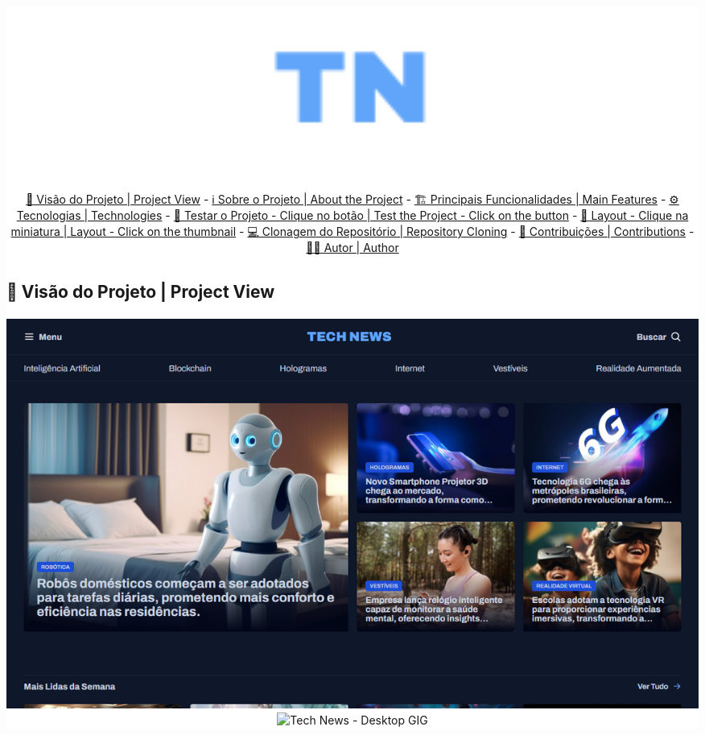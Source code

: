 <h1 align="center">
  <img alt="Tech News" src="./.github/isotype.svg" width="200px" />
</h1>

<div align="center">
  <a href="#📸-visão-do-projeto--project-view">📸 Visão do Projeto | Project View</a> -
  <a href="#ℹ-sobre-o-projeto--about-the-project">ℹ Sobre o Projeto | About the Project</a> -
  <a href="#🏗-principais-funcionalidades--main-features">🏗 Principais Funcionalidades | Main Features</a> -
  <a href="#⚙️-tecnologias--technologies">⚙️ Tecnologias | Technologies</a> -
  <a href="#🧪-testar-o-projeto---clique-no-botão--test-the-project---click-on-the-button">🧪 Testar o Projeto - Clique no botão | Test the Project - Click on the button</a> -
  <a href="#🎨-layout---clique-na-miniatura--layout---click-on-the-thumbnail">🎨 Layout - Clique na miniatura | Layout - Click on the thumbnail</a> -
  <a href="#💻-clonagem-do-repositório--repository-cloning">💻 Clonagem do Repositório | Repository Cloning</a> -
  <a href="#🤝-contribuições--contributions">🤝 Contribuições | Contributions</a> -
  <a href="#👨‍💻-autor--author">👨‍💻 Autor | Author</a>
</div>

## 📸 Visão do Projeto | Project View

<div align="center">
  <img alt="Tech News - Desktop IMG" src="./.github/desktop.jpg">
  <img alt="Tech News - Desktop GIG" src="./.github/desktop.gif">
